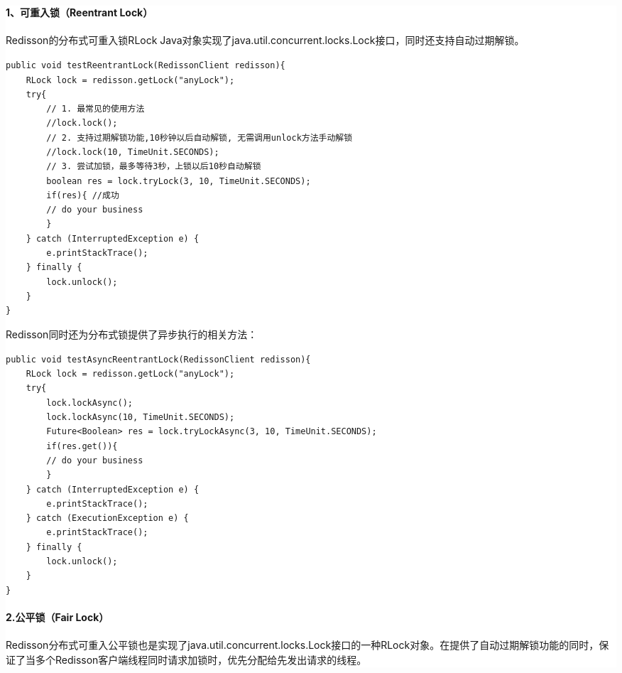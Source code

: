 

#### 1、可重入锁（Reentrant Lock）

Redisson的分布式可重入锁RLock Java对象实现了java.util.concurrent.locks.Lock接口，同时还支持自动过期解锁。

```
public void testReentrantLock(RedissonClient redisson){
	RLock lock = redisson.getLock("anyLock");
	try{
		// 1. 最常见的使用方法
		//lock.lock();
		// 2. 支持过期解锁功能,10秒钟以后自动解锁, 无需调用unlock方法手动解锁
		//lock.lock(10, TimeUnit.SECONDS);
		// 3. 尝试加锁，最多等待3秒，上锁以后10秒自动解锁
		boolean res = lock.tryLock(3, 10, TimeUnit.SECONDS);
		if(res){ //成功
		// do your business
		}
	} catch (InterruptedException e) {
		e.printStackTrace();
	} finally {
		lock.unlock();
	}
}
```



Redisson同时还为分布式锁提供了异步执行的相关方法：

```
public void testAsyncReentrantLock(RedissonClient redisson){
	RLock lock = redisson.getLock("anyLock");
	try{
		lock.lockAsync();
		lock.lockAsync(10, TimeUnit.SECONDS);
		Future<Boolean> res = lock.tryLockAsync(3, 10, TimeUnit.SECONDS);
		if(res.get()){
		// do your business
		}
	} catch (InterruptedException e) {
		e.printStackTrace();
	} catch (ExecutionException e) {
		e.printStackTrace();
	} finally {
		lock.unlock();
	}
}
```



#### 2.公平锁（Fair Lock）

Redisson分布式可重入公平锁也是实现了java.util.concurrent.locks.Lock接口的一种RLock对象。在提供了自动过期解锁功能的同时，保证了当多个Redisson客户端线程同时请求加锁时，优先分配给先发出请求的线程。
